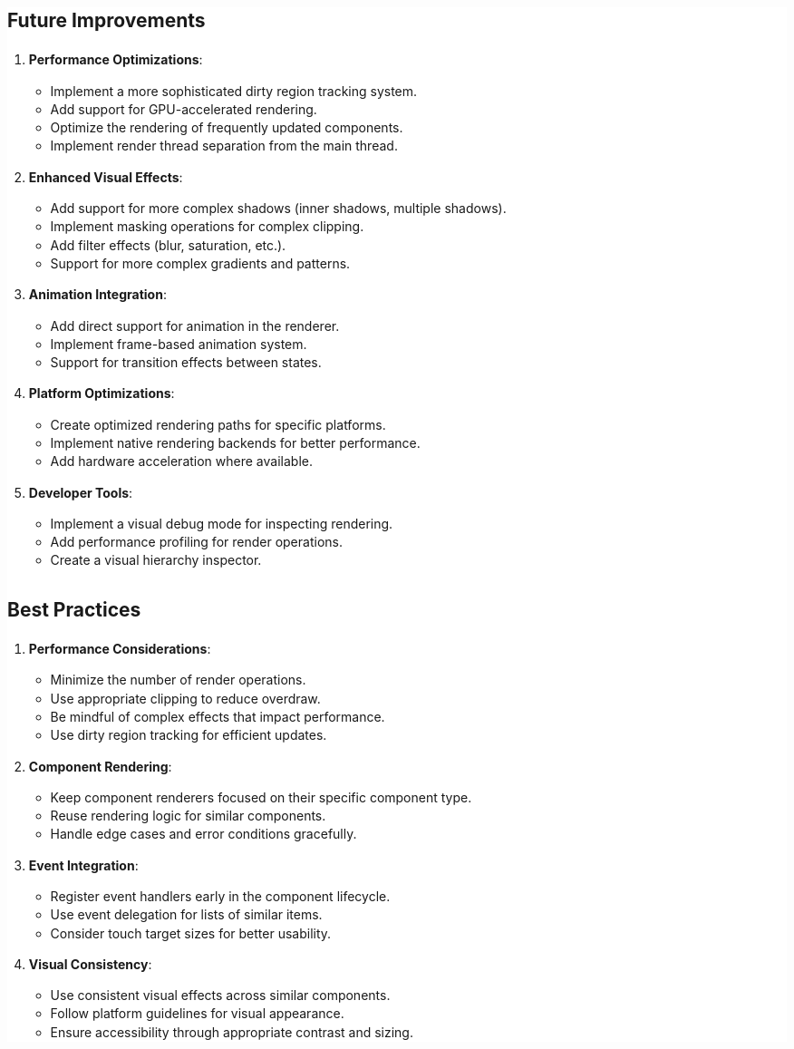 ```rust
```

## Future Improvements

1. **Performance Optimizations**:

   - Implement a more sophisticated dirty region tracking system.
   - Add support for GPU-accelerated rendering.
   - Optimize the rendering of frequently updated components.
   - Implement render thread separation from the main thread.

2. **Enhanced Visual Effects**:

   - Add support for more complex shadows (inner shadows, multiple shadows).
   - Implement masking operations for complex clipping.
   - Add filter effects (blur, saturation, etc.).
   - Support for more complex gradients and patterns.

3. **Animation Integration**:

   - Add direct support for animation in the renderer.
   - Implement frame-based animation system.
   - Support for transition effects between states.

4. **Platform Optimizations**:

   - Create optimized rendering paths for specific platforms.
   - Implement native rendering backends for better performance.
   - Add hardware acceleration where available.

5. **Developer Tools**:
   - Implement a visual debug mode for inspecting rendering.
   - Add performance profiling for render operations.
   - Create a visual hierarchy inspector.

## Best Practices

1. **Performance Considerations**:

   - Minimize the number of render operations.
   - Use appropriate clipping to reduce overdraw.
   - Be mindful of complex effects that impact performance.
   - Use dirty region tracking for efficient updates.

2. **Component Rendering**:

   - Keep component renderers focused on their specific component type.
   - Reuse rendering logic for similar components.
   - Handle edge cases and error conditions gracefully.

3. **Event Integration**:

   - Register event handlers early in the component lifecycle.
   - Use event delegation for lists of similar items.
   - Consider touch target sizes for better usability.

4. **Visual Consistency**:
   - Use consistent visual effects across similar components.
   - Follow platform guidelines for visual appearance.
   - Ensure accessibility through appropriate contrast and sizing.

